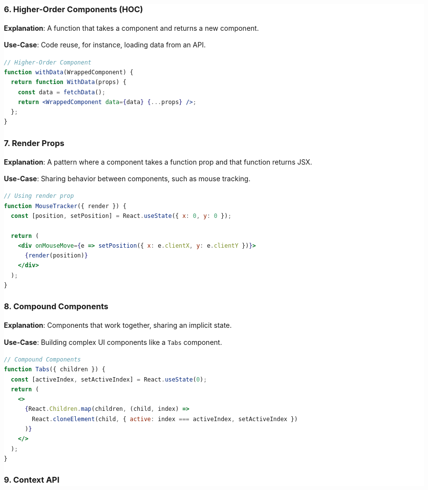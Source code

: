 ### 6. Higher-Order Components (HOC)

**Explanation**: A function that takes a component and returns a new component.

**Use-Case**: Code reuse, for instance, loading data from an API.

```jsx
// Higher-Order Component
function withData(WrappedComponent) {
  return function WithData(props) {
    const data = fetchData();
    return <WrappedComponent data={data} {...props} />;
  };
}
```

### 7. Render Props

**Explanation**: A pattern where a component takes a function prop and that function returns JSX.

**Use-Case**: Sharing behavior between components, such as mouse tracking.

```jsx
// Using render prop
function MouseTracker({ render }) {
  const [position, setPosition] = React.useState({ x: 0, y: 0 });

  return (
    <div onMouseMove={e => setPosition({ x: e.clientX, y: e.clientY })}>
      {render(position)}
    </div>
  );
}
```

### 8. Compound Components

**Explanation**: Components that work together, sharing an implicit state.

**Use-Case**: Building complex UI components like a `Tabs` component.

```jsx
// Compound Components
function Tabs({ children }) {
  const [activeIndex, setActiveIndex] = React.useState(0);
  return (
    <>
      {React.Children.map(children, (child, index) =>
        React.cloneElement(child, { active: index === activeIndex, setActiveIndex })
      )}
    </>
  );
}
```

### 9. Context API
